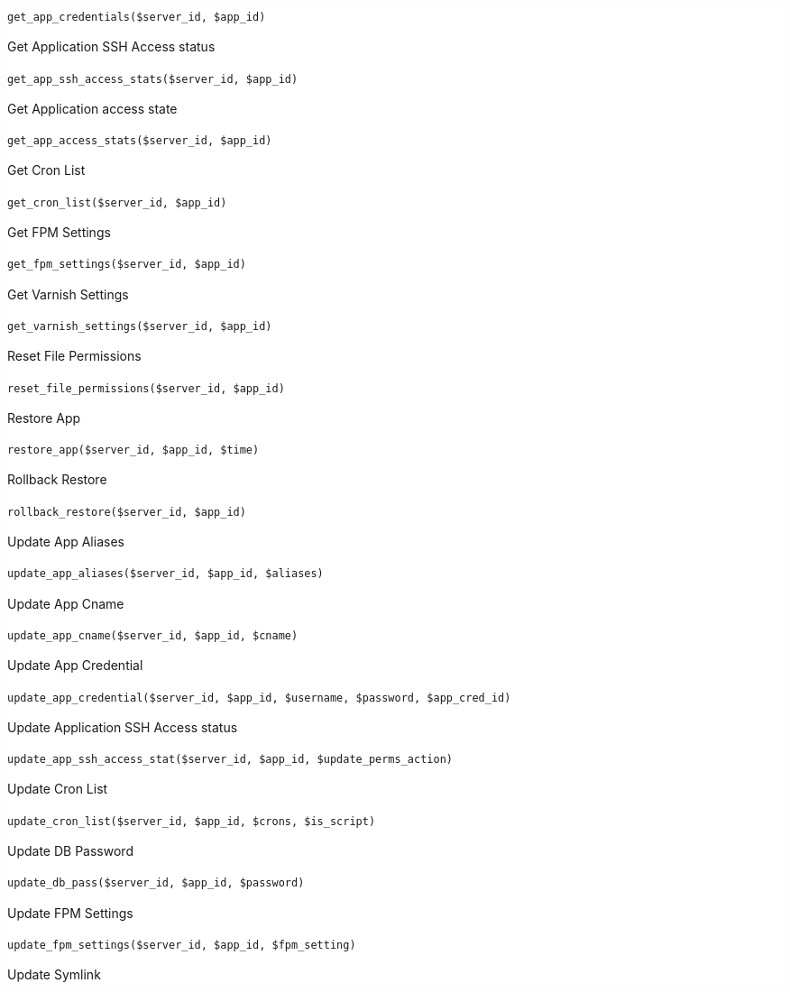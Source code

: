 	get_app_credentials($server_id, $app_id)

Get Application SSH Access status

	get_app_ssh_access_stats($server_id, $app_id)

Get Application access state

	get_app_access_stats($server_id, $app_id)

Get Cron List

	get_cron_list($server_id, $app_id)

Get FPM Settings

	get_fpm_settings($server_id, $app_id)

Get Varnish Settings
	
	get_varnish_settings($server_id, $app_id)

Reset File Permissions

	reset_file_permissions($server_id, $app_id)

Restore App

	restore_app($server_id, $app_id, $time)

Rollback Restore

	rollback_restore($server_id, $app_id)

Update App Aliases

	update_app_aliases($server_id, $app_id, $aliases)

Update App Cname

	
	update_app_cname($server_id, $app_id, $cname)

Update App Credential

	update_app_credential($server_id, $app_id, $username, $password, $app_cred_id)

Update Application SSH Access status

	update_app_ssh_access_stat($server_id, $app_id, $update_perms_action)


Update Cron List

	update_cron_list($server_id, $app_id, $crons, $is_script)


Update DB Password

	update_db_pass($server_id, $app_id, $password)


Update FPM Settings

	update_fpm_settings($server_id, $app_id, $fpm_setting)

Update Symlink
